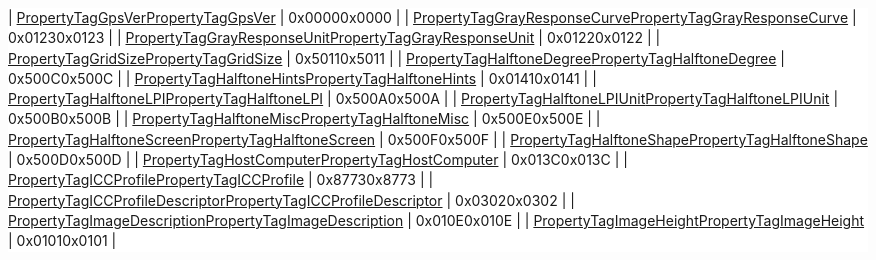 | [<span data-ttu-id="811c6-291">PropertyTagGpsVer</span><span class="sxs-lookup"><span data-stu-id="811c6-291">PropertyTagGpsVer</span></span>](-gdiplus-constant-property-item-descriptions.md)                                                 | <span data-ttu-id="811c6-292">0x0000</span><span class="sxs-lookup"><span data-stu-id="811c6-292">0x0000</span></span> |
| [<span data-ttu-id="811c6-293">PropertyTagGrayResponseCurve</span><span class="sxs-lookup"><span data-stu-id="811c6-293">PropertyTagGrayResponseCurve</span></span>](-gdiplus-constant-property-item-descriptions.md)                           | <span data-ttu-id="811c6-294">0x0123</span><span class="sxs-lookup"><span data-stu-id="811c6-294">0x0123</span></span> |
| [<span data-ttu-id="811c6-295">PropertyTagGrayResponseUnit</span><span class="sxs-lookup"><span data-stu-id="811c6-295">PropertyTagGrayResponseUnit</span></span>](-gdiplus-constant-property-item-descriptions.md)                             | <span data-ttu-id="811c6-296">0x0122</span><span class="sxs-lookup"><span data-stu-id="811c6-296">0x0122</span></span> |
| [<span data-ttu-id="811c6-297">PropertyTagGridSize</span><span class="sxs-lookup"><span data-stu-id="811c6-297">PropertyTagGridSize</span></span>](-gdiplus-constant-property-item-descriptions.md)                                             | <span data-ttu-id="811c6-298">0x5011</span><span class="sxs-lookup"><span data-stu-id="811c6-298">0x5011</span></span> |
| [<span data-ttu-id="811c6-299">PropertyTagHalftoneDegree</span><span class="sxs-lookup"><span data-stu-id="811c6-299">PropertyTagHalftoneDegree</span></span>](-gdiplus-constant-property-item-descriptions.md)                                 | <span data-ttu-id="811c6-300">0x500C</span><span class="sxs-lookup"><span data-stu-id="811c6-300">0x500C</span></span> |
| [<span data-ttu-id="811c6-301">PropertyTagHalftoneHints</span><span class="sxs-lookup"><span data-stu-id="811c6-301">PropertyTagHalftoneHints</span></span>](-gdiplus-constant-property-item-descriptions.md)                                   | <span data-ttu-id="811c6-302">0x0141</span><span class="sxs-lookup"><span data-stu-id="811c6-302">0x0141</span></span> |
| [<span data-ttu-id="811c6-303">PropertyTagHalftoneLPI</span><span class="sxs-lookup"><span data-stu-id="811c6-303">PropertyTagHalftoneLPI</span></span>](-gdiplus-constant-property-item-descriptions.md)                                       | <span data-ttu-id="811c6-304">0x500A</span><span class="sxs-lookup"><span data-stu-id="811c6-304">0x500A</span></span> |
| [<span data-ttu-id="811c6-305">PropertyTagHalftoneLPIUnit</span><span class="sxs-lookup"><span data-stu-id="811c6-305">PropertyTagHalftoneLPIUnit</span></span>](-gdiplus-constant-property-item-descriptions.md)                               | <span data-ttu-id="811c6-306">0x500B</span><span class="sxs-lookup"><span data-stu-id="811c6-306">0x500B</span></span> |
| [<span data-ttu-id="811c6-307">PropertyTagHalftoneMisc</span><span class="sxs-lookup"><span data-stu-id="811c6-307">PropertyTagHalftoneMisc</span></span>](-gdiplus-constant-property-item-descriptions.md)                                     | <span data-ttu-id="811c6-308">0x500E</span><span class="sxs-lookup"><span data-stu-id="811c6-308">0x500E</span></span> |
| [<span data-ttu-id="811c6-309">PropertyTagHalftoneScreen</span><span class="sxs-lookup"><span data-stu-id="811c6-309">PropertyTagHalftoneScreen</span></span>](-gdiplus-constant-property-item-descriptions.md)                                 | <span data-ttu-id="811c6-310">0x500F</span><span class="sxs-lookup"><span data-stu-id="811c6-310">0x500F</span></span> |
| [<span data-ttu-id="811c6-311">PropertyTagHalftoneShape</span><span class="sxs-lookup"><span data-stu-id="811c6-311">PropertyTagHalftoneShape</span></span>](-gdiplus-constant-property-item-descriptions.md)                                   | <span data-ttu-id="811c6-312">0x500D</span><span class="sxs-lookup"><span data-stu-id="811c6-312">0x500D</span></span> |
| [<span data-ttu-id="811c6-313">PropertyTagHostComputer</span><span class="sxs-lookup"><span data-stu-id="811c6-313">PropertyTagHostComputer</span></span>](-gdiplus-constant-property-item-descriptions.md)                                     | <span data-ttu-id="811c6-314">0x013C</span><span class="sxs-lookup"><span data-stu-id="811c6-314">0x013C</span></span> |
| [<span data-ttu-id="811c6-315">PropertyTagICCProfile</span><span class="sxs-lookup"><span data-stu-id="811c6-315">PropertyTagICCProfile</span></span>](-gdiplus-constant-property-item-descriptions.md)                               | <span data-ttu-id="811c6-316">0x8773</span><span class="sxs-lookup"><span data-stu-id="811c6-316">0x8773</span></span> |
| [<span data-ttu-id="811c6-317">PropertyTagICCProfileDescriptor</span><span class="sxs-lookup"><span data-stu-id="811c6-317">PropertyTagICCProfileDescriptor</span></span>](-gdiplus-constant-property-item-descriptions.md)                     | <span data-ttu-id="811c6-318">0x0302</span><span class="sxs-lookup"><span data-stu-id="811c6-318">0x0302</span></span> |
| [<span data-ttu-id="811c6-319">PropertyTagImageDescription</span><span class="sxs-lookup"><span data-stu-id="811c6-319">PropertyTagImageDescription</span></span>](-gdiplus-constant-property-item-descriptions.md)                             | <span data-ttu-id="811c6-320">0x010E</span><span class="sxs-lookup"><span data-stu-id="811c6-320">0x010E</span></span> |
| [<span data-ttu-id="811c6-321">PropertyTagImageHeight</span><span class="sxs-lookup"><span data-stu-id="811c6-321">PropertyTagImageHeight</span></span>](-gdiplus-constant-property-item-descriptions.md)                                       | <span data-ttu-id="811c6-322">0x0101</span><span class="sxs-lookup"><span data-stu-id="811c6-322">0x0101</span></span> |